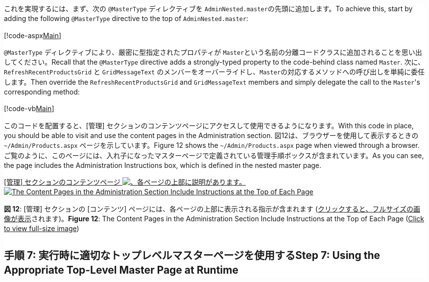 <span data-ttu-id="7a111-344">これを実現するには、まず、次の `@MasterType` ディレクティブを `AdminNested.master`の先頭に追加します。</span><span class="sxs-lookup"><span data-stu-id="7a111-344">To achieve this, start by adding the following `@MasterType` directive to the top of `AdminNested.master`:</span></span>

[!code-aspx[Main](nested-master-pages-vb/samples/sample16.aspx)]

<span data-ttu-id="7a111-345">`@MasterType` ディレクティブにより、厳密に型指定されたプロパティが `Master`という名前の分離コードクラスに追加されることを思い出してください。</span><span class="sxs-lookup"><span data-stu-id="7a111-345">Recall that the `@MasterType` directive adds a strongly-typed property to the code-behind class named `Master`.</span></span> <span data-ttu-id="7a111-346">次に、`RefreshRecentProductsGrid` と `GridMessageText` のメンバーをオーバーライドし、`Master`の対応するメソッドへの呼び出しを単純に委任します。</span><span class="sxs-lookup"><span data-stu-id="7a111-346">Then override the `RefreshRecentProductsGrid` and `GridMessageText` members and simply delegate the call to the `Master`'s corresponding method:</span></span>

[!code-vb[Main](nested-master-pages-vb/samples/sample17.vb)]

<span data-ttu-id="7a111-347">このコードを配置すると、[管理] セクションのコンテンツページにアクセスして使用できるようになります。</span><span class="sxs-lookup"><span data-stu-id="7a111-347">With this code in place, you should be able to visit and use the content pages in the Administration section.</span></span> <span data-ttu-id="7a111-348">図12は、ブラウザーを使用して表示するときの `~/Admin/Products.aspx` ページを示しています。</span><span class="sxs-lookup"><span data-stu-id="7a111-348">Figure 12 shows the `~/Admin/Products.aspx` page when viewed through a browser.</span></span> <span data-ttu-id="7a111-349">ご覧のように、このページには、入れ子になったマスターページで定義されている管理手順ボックスが含まれています。</span><span class="sxs-lookup"><span data-stu-id="7a111-349">As you can see, the page includes the Administration Instructions box, which is defined in the nested master page.</span></span>

<span data-ttu-id="7a111-350">[[管理] セクションのコンテンツページ ![、各ページの上部に説明があります。](nested-master-pages-vb/_static/image35.png)](nested-master-pages-vb/_static/image34.png)</span><span class="sxs-lookup"><span data-stu-id="7a111-350">[![The Content Pages in the Administration Section Include Instructions at the Top of Each Page](nested-master-pages-vb/_static/image35.png)](nested-master-pages-vb/_static/image34.png)</span></span>

<span data-ttu-id="7a111-351">**図 12**: [管理] セクションの [コンテンツ] ページには、各ページの上部に表示される指示が含まれます ([クリックすると、フルサイズの画像が表示](nested-master-pages-vb/_static/image36.png)されます)。</span><span class="sxs-lookup"><span data-stu-id="7a111-351">**Figure 12**: The Content Pages in the Administration Section Include Instructions at the Top of Each Page ([Click to view full-size image](nested-master-pages-vb/_static/image36.png))</span></span>

## <a name="step-7-using-the-appropriate-top-level-master-page-at-runtime"></a><span data-ttu-id="7a111-352">手順 7: 実行時に適切なトップレベルマスターページを使用する</span><span class="sxs-lookup"><span data-stu-id="7a111-352">Step 7: Using the Appropriate Top-Level Master Page at Runtime</span></span>

